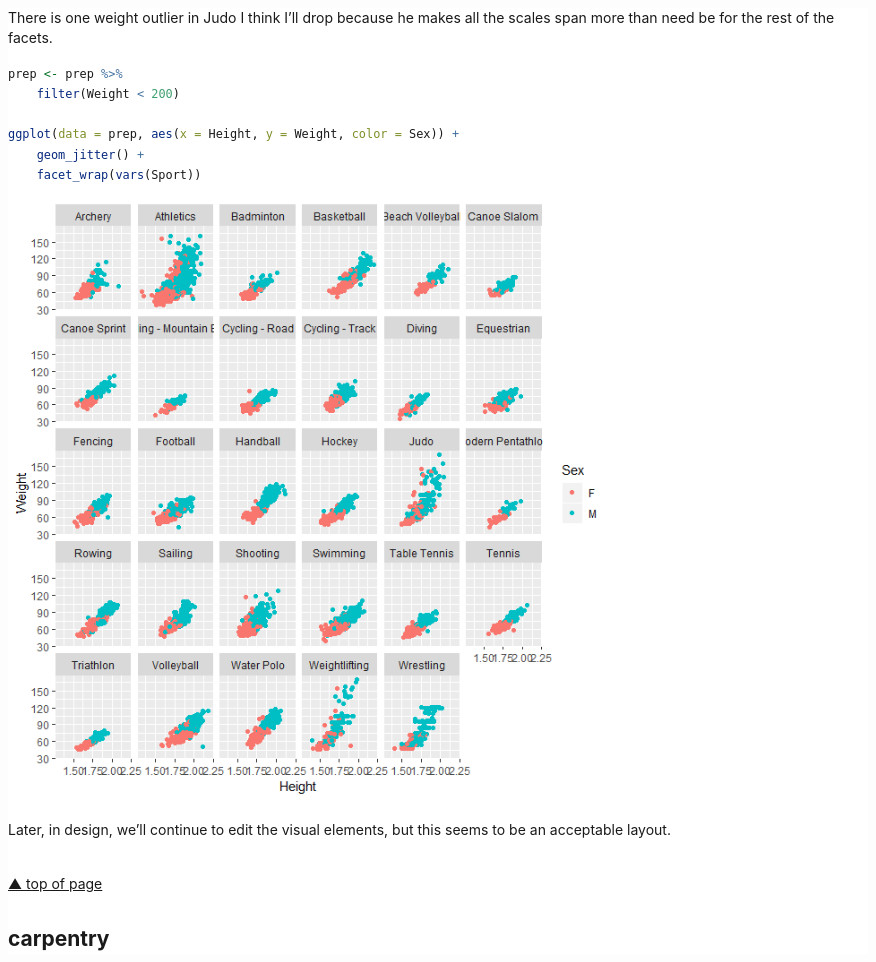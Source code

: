 There is one weight outlier in Judo I think I’ll drop because he makes
all the scales span more than need be for the rest of the facets.

``` r
prep <- prep %>% 
    filter(Weight < 200)

ggplot(data = prep, aes(x = Height, y = Weight, color = Sex)) +
    geom_jitter() +
    facet_wrap(vars(Sport))
```

<img src="images/cm205-unnamed-chunk-18-1.png" width="70%" />

Later, in design, we’ll continue to edit the visual elements, but this
seems to be an acceptable layout.

<br> <a href="#top">▲ top of page</a>

## carpentry
